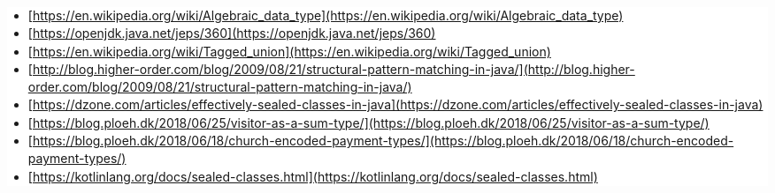 - [https://en.wikipedia.org/wiki/Algebraic_data_type](https://en.wikipedia.org/wiki/Algebraic_data_type)
- [https://openjdk.java.net/jeps/360](https://openjdk.java.net/jeps/360)
- [https://en.wikipedia.org/wiki/Tagged_union](https://en.wikipedia.org/wiki/Tagged_union)
- [http://blog.higher-order.com/blog/2009/08/21/structural-pattern-matching-in-java/](http://blog.higher-order.com/blog/2009/08/21/structural-pattern-matching-in-java/)
- [https://dzone.com/articles/effectively-sealed-classes-in-java](https://dzone.com/articles/effectively-sealed-classes-in-java)
- [https://blog.ploeh.dk/2018/06/25/visitor-as-a-sum-type/](https://blog.ploeh.dk/2018/06/25/visitor-as-a-sum-type/)
- [https://blog.ploeh.dk/2018/06/18/church-encoded-payment-types/](https://blog.ploeh.dk/2018/06/18/church-encoded-payment-types/)
- [https://kotlinlang.org/docs/sealed-classes.html](https://kotlinlang.org/docs/sealed-classes.html)
